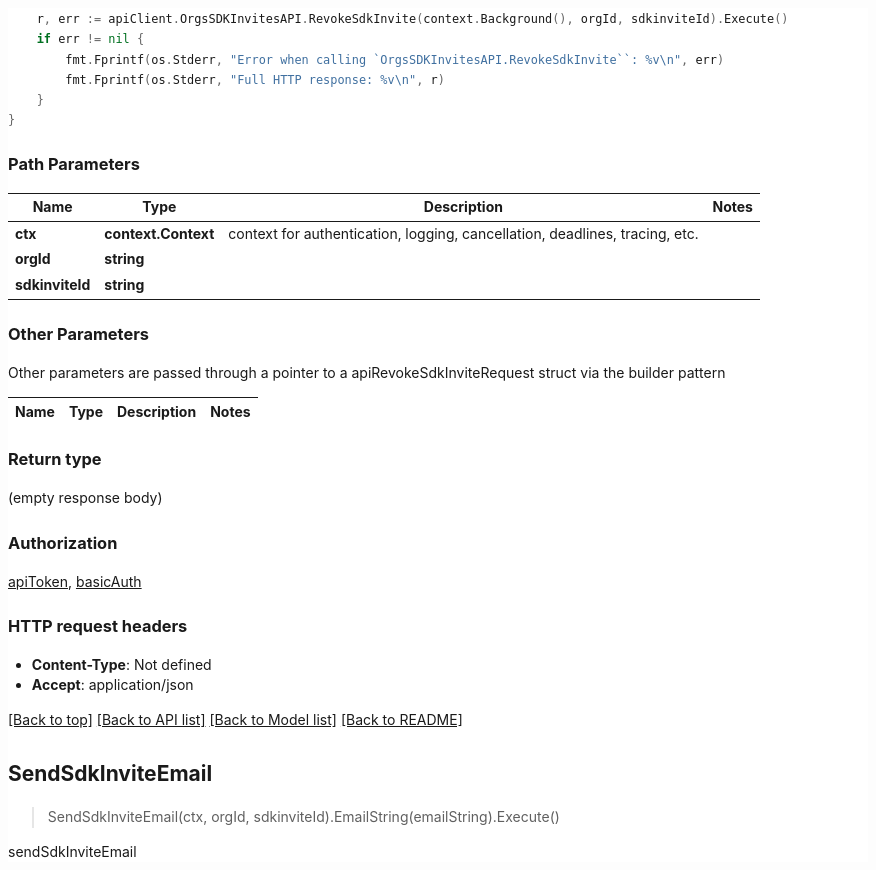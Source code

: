 ```go
	r, err := apiClient.OrgsSDKInvitesAPI.RevokeSdkInvite(context.Background(), orgId, sdkinviteId).Execute()
	if err != nil {
		fmt.Fprintf(os.Stderr, "Error when calling `OrgsSDKInvitesAPI.RevokeSdkInvite``: %v\n", err)
		fmt.Fprintf(os.Stderr, "Full HTTP response: %v\n", r)
	}
}
```

### Path Parameters


Name | Type | Description  | Notes
------------- | ------------- | ------------- | -------------
**ctx** | **context.Context** | context for authentication, logging, cancellation, deadlines, tracing, etc.
**orgId** | **string** |  | 
**sdkinviteId** | **string** |  | 

### Other Parameters

Other parameters are passed through a pointer to a apiRevokeSdkInviteRequest struct via the builder pattern


Name | Type | Description  | Notes
------------- | ------------- | ------------- | -------------



### Return type

 (empty response body)

### Authorization

[apiToken](../README.md#apiToken), [basicAuth](../README.md#basicAuth)

### HTTP request headers

- **Content-Type**: Not defined
- **Accept**: application/json

[[Back to top]](#) [[Back to API list]](../README.md#documentation-for-api-endpoints)
[[Back to Model list]](../README.md#documentation-for-models)
[[Back to README]](../README.md)


## SendSdkInviteEmail

> SendSdkInviteEmail(ctx, orgId, sdkinviteId).EmailString(emailString).Execute()

sendSdkInviteEmail
